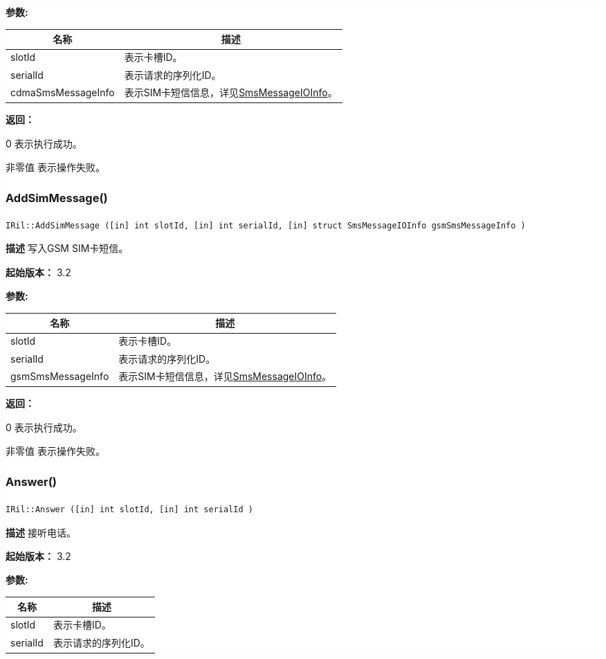 **参数:**

| 名称 | 描述 | 
| -------- | -------- |
| slotId | 表示卡槽ID。  | 
| serialId | 表示请求的序列化ID。  | 
| cdmaSmsMessageInfo | 表示SIM卡短信信息，详见[SmsMessageIOInfo](_sms_message_i_o_info_v10.md)。 | 

**返回：**

0 表示执行成功。

非零值 表示操作失败。


### AddSimMessage()

```
IRil::AddSimMessage ([in] int slotId, [in] int serialId, [in] struct SmsMessageIOInfo gsmSmsMessageInfo )
```
**描述**
写入GSM SIM卡短信。

**起始版本：** 3.2

**参数:**

| 名称 | 描述 | 
| -------- | -------- |
| slotId | 表示卡槽ID。  | 
| serialId | 表示请求的序列化ID。  | 
| gsmSmsMessageInfo | 表示SIM卡短信信息，详见[SmsMessageIOInfo](_sms_message_i_o_info_v10.md)。 | 

**返回：**

0 表示执行成功。

非零值 表示操作失败。


### Answer()

```
IRil::Answer ([in] int slotId, [in] int serialId )
```
**描述**
接听电话。

**起始版本：** 3.2

**参数:**

| 名称 | 描述 | 
| -------- | -------- |
| slotId | 表示卡槽ID。  | 
| serialId | 表示请求的序列化ID。 | 

